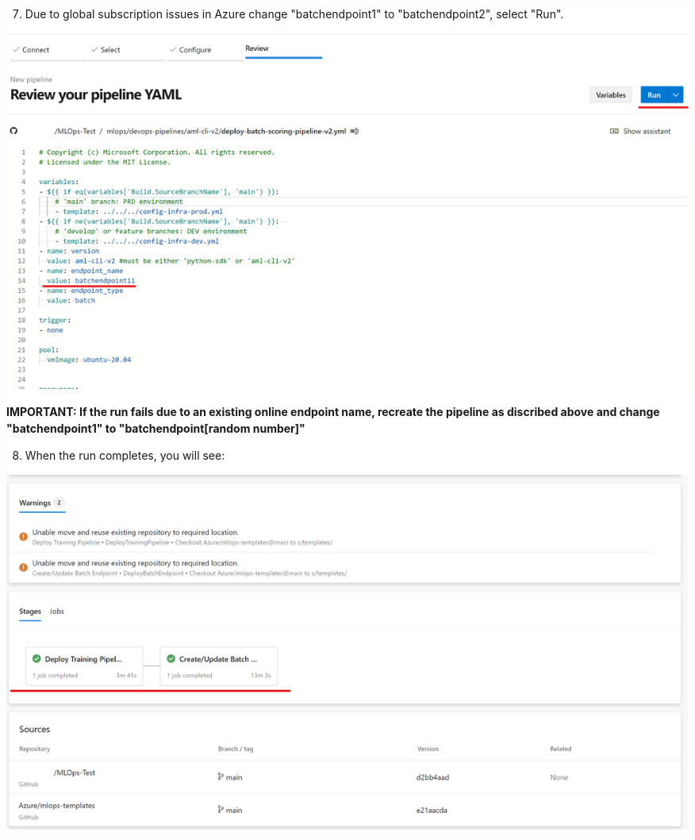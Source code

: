    7. Due to global subscription issues in Azure change "batchendpoint1" to "batchendpoint2", select "Run".

   ![ADO Run11](images/ADO-run11.png)
   
   **IMPORTANT: If the run fails due to an existing online endpoint name, recreate the pipeline as discribed above and change "batchendpoint1" to "batchendpoint[random number]"**
   
   8. When the run completes, you will see:
   
   ![ADO Run12](images/ADO-run12.png)
   